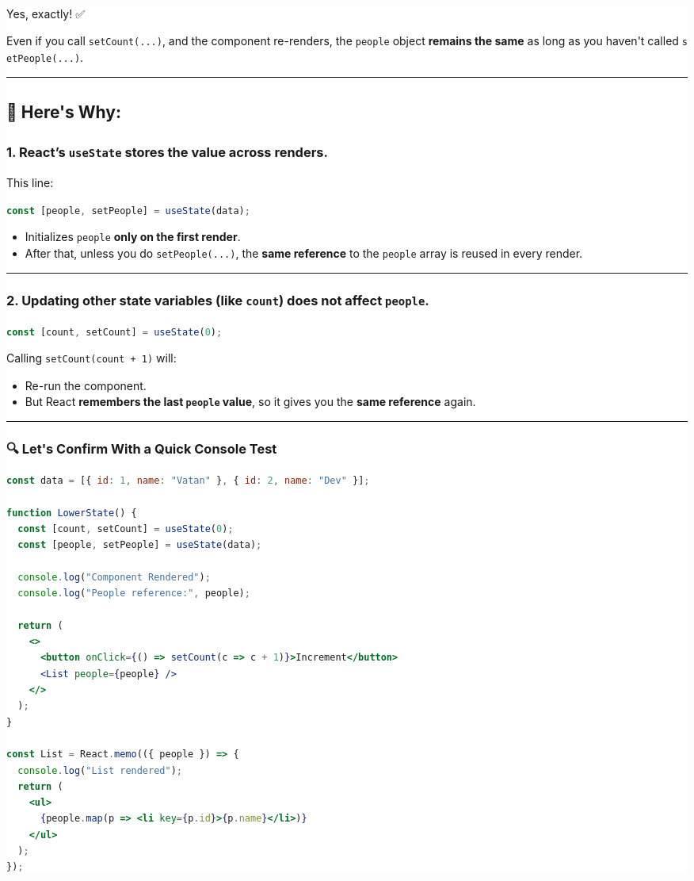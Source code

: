 
Yes, exactly! ✅

Even if you call `setCount(...)`, and the component re-renders, the `people` object **remains the same** as long as you haven't called `setPeople(...)`.

---

## 📌 Here's Why:

### 1. **React’s `useState` stores the value across renders.**

This line:

```js
const [people, setPeople] = useState(data);
```

* Initializes `people` **only on the first render**.
* After that, unless you do `setPeople(...)`, the **same reference** to the `people` array is reused in every render.

---

### 2. **Updating other state variables (like `count`) does not affect `people`.**

```js
const [count, setCount] = useState(0);
```

Calling `setCount(count + 1)` will:

* Re-run the component.
* But React **remembers the last `people` value**, so it gives you the **same reference** again.

---

### 🔍 Let's Confirm With a Quick Console Test

```jsx
const data = [{ id: 1, name: "Vatan" }, { id: 2, name: "Dev" }];

function LowerState() {
  const [count, setCount] = useState(0);
  const [people, setPeople] = useState(data);

  console.log("Component Rendered");
  console.log("People reference:", people);

  return (
    <>
      <button onClick={() => setCount(c => c + 1)}>Increment</button>
      <List people={people} />
    </>
  );
}

const List = React.memo(({ people }) => {
  console.log("List rendered");
  return (
    <ul>
      {people.map(p => <li key={p.id}>{p.name}</li>)}
    </ul>
  );
});
```
